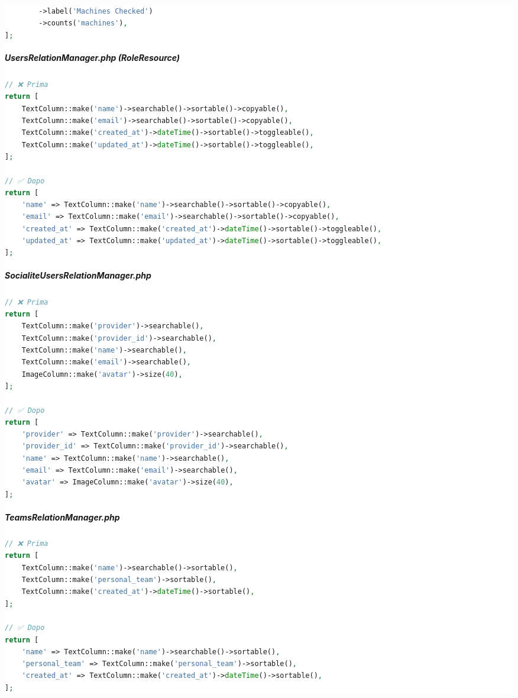 ```php
        ->label('Machines Checked')
        ->counts('machines'),
];
```

##### **UsersRelationManager.php (RoleResource)**
```php
// ❌ Prima
return [
    TextColumn::make('name')->searchable()->sortable()->copyable(),
    TextColumn::make('email')->searchable()->sortable()->copyable(),
    TextColumn::make('created_at')->dateTime()->sortable()->toggleable(),
    TextColumn::make('updated_at')->dateTime()->sortable()->toggleable(),
];

// ✅ Dopo
return [
    'name' => TextColumn::make('name')->searchable()->sortable()->copyable(),
    'email' => TextColumn::make('email')->searchable()->sortable()->copyable(),
    'created_at' => TextColumn::make('created_at')->dateTime()->sortable()->toggleable(),
    'updated_at' => TextColumn::make('updated_at')->dateTime()->sortable()->toggleable(),
];
```

##### **SocialiteUsersRelationManager.php**
```php
// ❌ Prima
return [
    TextColumn::make('provider')->searchable(),
    TextColumn::make('provider_id')->searchable(),
    TextColumn::make('name')->searchable(),
    TextColumn::make('email')->searchable(),
    ImageColumn::make('avatar')->size(40),
];

// ✅ Dopo
return [
    'provider' => TextColumn::make('provider')->searchable(),
    'provider_id' => TextColumn::make('provider_id')->searchable(),
    'name' => TextColumn::make('name')->searchable(),
    'email' => TextColumn::make('email')->searchable(),
    'avatar' => ImageColumn::make('avatar')->size(40),
];
```

##### **TeamsRelationManager.php**
```php
// ❌ Prima
return [
    TextColumn::make('name')->searchable()->sortable(),
    TextColumn::make('personal_team')->sortable(),
    TextColumn::make('created_at')->dateTime()->sortable(),
];

// ✅ Dopo
return [
    'name' => TextColumn::make('name')->searchable()->sortable(),
    'personal_team' => TextColumn::make('personal_team')->sortable(),
    'created_at' => TextColumn::make('created_at')->dateTime()->sortable(),
];
```
